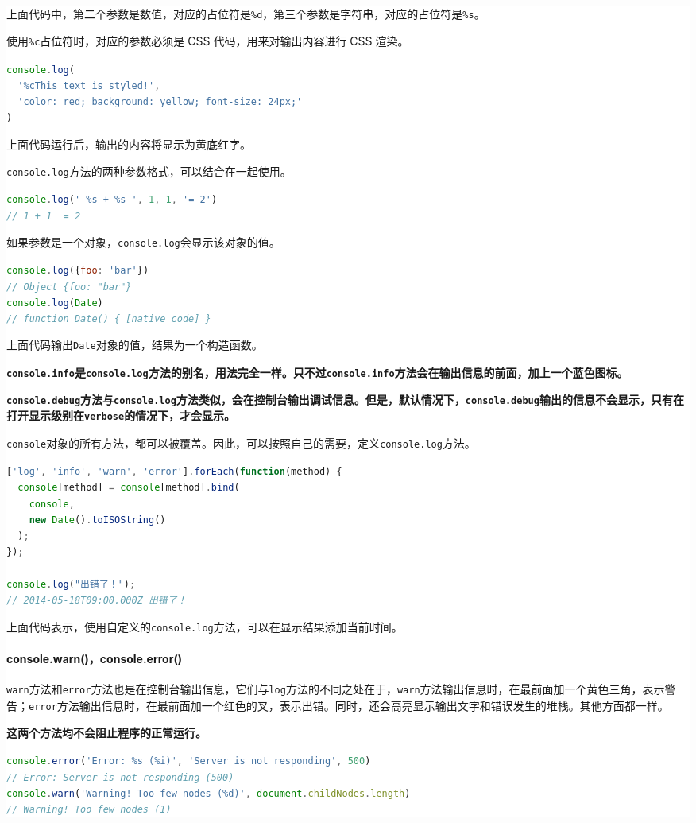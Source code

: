 上面代码中，第二个参数是数值，对应的占位符是`%d`，第三个参数是字符串，对应的占位符是`%s`。

使用`%c`占位符时，对应的参数必须是 CSS 代码，用来对输出内容进行 CSS 渲染。

```js
console.log(
  '%cThis text is styled!',
  'color: red; background: yellow; font-size: 24px;'
)
```

上面代码运行后，输出的内容将显示为黄底红字。

`console.log`方法的两种参数格式，可以结合在一起使用。

```js
console.log(' %s + %s ', 1, 1, '= 2')
// 1 + 1  = 2
```

如果参数是一个对象，`console.log`会显示该对象的值。

```js
console.log({foo: 'bar'})
// Object {foo: "bar"}
console.log(Date)
// function Date() { [native code] }
```

上面代码输出`Date`对象的值，结果为一个构造函数。

**`console.info`是`console.log`方法的别名，用法完全一样。只不过`console.info`方法会在输出信息的前面，加上一个蓝色图标。**

**`console.debug`方法与`console.log`方法类似，会在控制台输出调试信息。但是，默认情况下，`console.debug`输出的信息不会显示，只有在打开显示级别在`verbose`的情况下，才会显示。**

`console`对象的所有方法，都可以被覆盖。因此，可以按照自己的需要，定义`console.log`方法。

```js
['log', 'info', 'warn', 'error'].forEach(function(method) {
  console[method] = console[method].bind(
    console,
    new Date().toISOString()
  );
});

console.log("出错了！");
// 2014-05-18T09:00.000Z 出错了！
```

上面代码表示，使用自定义的`console.log`方法，可以在显示结果添加当前时间。

#### console.warn()，console.error()

`warn`方法和`error`方法也是在控制台输出信息，它们与`log`方法的不同之处在于，`warn`方法输出信息时，在最前面加一个黄色三角，表示警告；`error`方法输出信息时，在最前面加一个红色的叉，表示出错。同时，还会高亮显示输出文字和错误发生的堆栈。其他方面都一样。

**这两个方法均不会阻止程序的正常运行。**

```js
console.error('Error: %s (%i)', 'Server is not responding', 500)
// Error: Server is not responding (500)
console.warn('Warning! Too few nodes (%d)', document.childNodes.length)
// Warning! Too few nodes (1)
```
